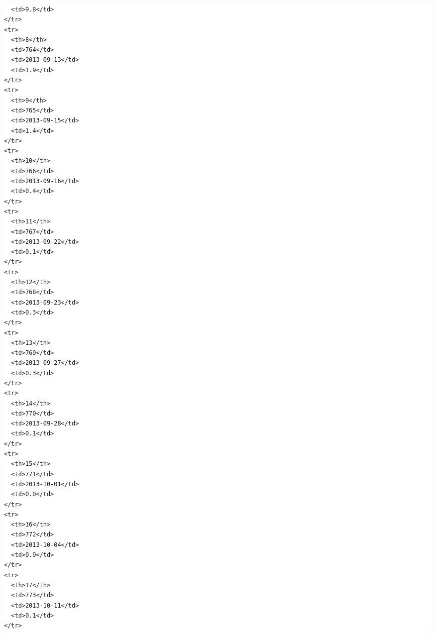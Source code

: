       <td>9.8</td>
    </tr>
    <tr>
      <th>8</th>
      <td>764</td>
      <td>2013-09-13</td>
      <td>1.9</td>
    </tr>
    <tr>
      <th>9</th>
      <td>765</td>
      <td>2013-09-15</td>
      <td>1.4</td>
    </tr>
    <tr>
      <th>10</th>
      <td>766</td>
      <td>2013-09-16</td>
      <td>0.4</td>
    </tr>
    <tr>
      <th>11</th>
      <td>767</td>
      <td>2013-09-22</td>
      <td>0.1</td>
    </tr>
    <tr>
      <th>12</th>
      <td>768</td>
      <td>2013-09-23</td>
      <td>0.3</td>
    </tr>
    <tr>
      <th>13</th>
      <td>769</td>
      <td>2013-09-27</td>
      <td>0.3</td>
    </tr>
    <tr>
      <th>14</th>
      <td>770</td>
      <td>2013-09-28</td>
      <td>0.1</td>
    </tr>
    <tr>
      <th>15</th>
      <td>771</td>
      <td>2013-10-01</td>
      <td>0.0</td>
    </tr>
    <tr>
      <th>16</th>
      <td>772</td>
      <td>2013-10-04</td>
      <td>0.9</td>
    </tr>
    <tr>
      <th>17</th>
      <td>773</td>
      <td>2013-10-11</td>
      <td>0.1</td>
    </tr>
  </tbody>
</table>